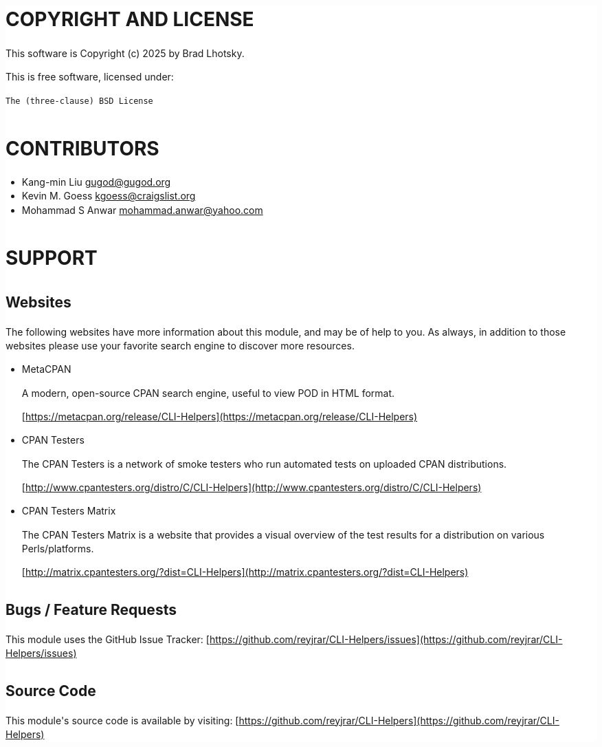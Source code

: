 # COPYRIGHT AND LICENSE

This software is Copyright (c) 2025 by Brad Lhotsky.

This is free software, licensed under:

    The (three-clause) BSD License

# CONTRIBUTORS

- Kang-min Liu <gugod@gugod.org>
- Kevin M. Goess <kgoess@craigslist.org>
- Mohammad S Anwar <mohammad.anwar@yahoo.com>

# SUPPORT

## Websites

The following websites have more information about this module, and may be of help to you. As always,
in addition to those websites please use your favorite search engine to discover more resources.

- MetaCPAN

    A modern, open-source CPAN search engine, useful to view POD in HTML format.

    [https://metacpan.org/release/CLI-Helpers](https://metacpan.org/release/CLI-Helpers)

- CPAN Testers

    The CPAN Testers is a network of smoke testers who run automated tests on uploaded CPAN distributions.

    [http://www.cpantesters.org/distro/C/CLI-Helpers](http://www.cpantesters.org/distro/C/CLI-Helpers)

- CPAN Testers Matrix

    The CPAN Testers Matrix is a website that provides a visual overview of the test results for a distribution on various Perls/platforms.

    [http://matrix.cpantesters.org/?dist=CLI-Helpers](http://matrix.cpantesters.org/?dist=CLI-Helpers)

## Bugs / Feature Requests

This module uses the GitHub Issue Tracker: [https://github.com/reyjrar/CLI-Helpers/issues](https://github.com/reyjrar/CLI-Helpers/issues)

## Source Code

This module's source code is available by visiting:
[https://github.com/reyjrar/CLI-Helpers](https://github.com/reyjrar/CLI-Helpers)
